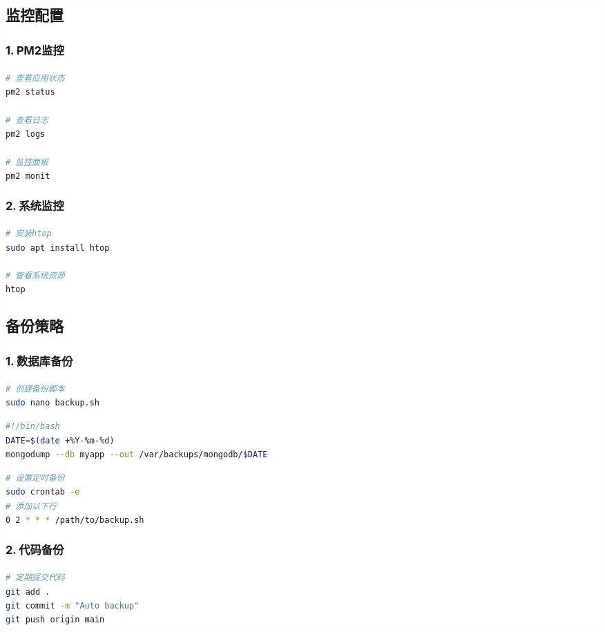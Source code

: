 ## 监控配置

### 1. PM2监控

```bash
# 查看应用状态
pm2 status

# 查看日志
pm2 logs

# 监控面板
pm2 monit
```

### 2. 系统监控

```bash
# 安装htop
sudo apt install htop

# 查看系统资源
htop
```

## 备份策略

### 1. 数据库备份

```bash
# 创建备份脚本
sudo nano backup.sh
```

```bash
#!/bin/bash
DATE=$(date +%Y-%m-%d)
mongodump --db myapp --out /var/backups/mongodb/$DATE
```

```bash
# 设置定时备份
sudo crontab -e
# 添加以下行
0 2 * * * /path/to/backup.sh
```

### 2. 代码备份

```bash
# 定期提交代码
git add .
git commit -m "Auto backup"
git push origin main
```
